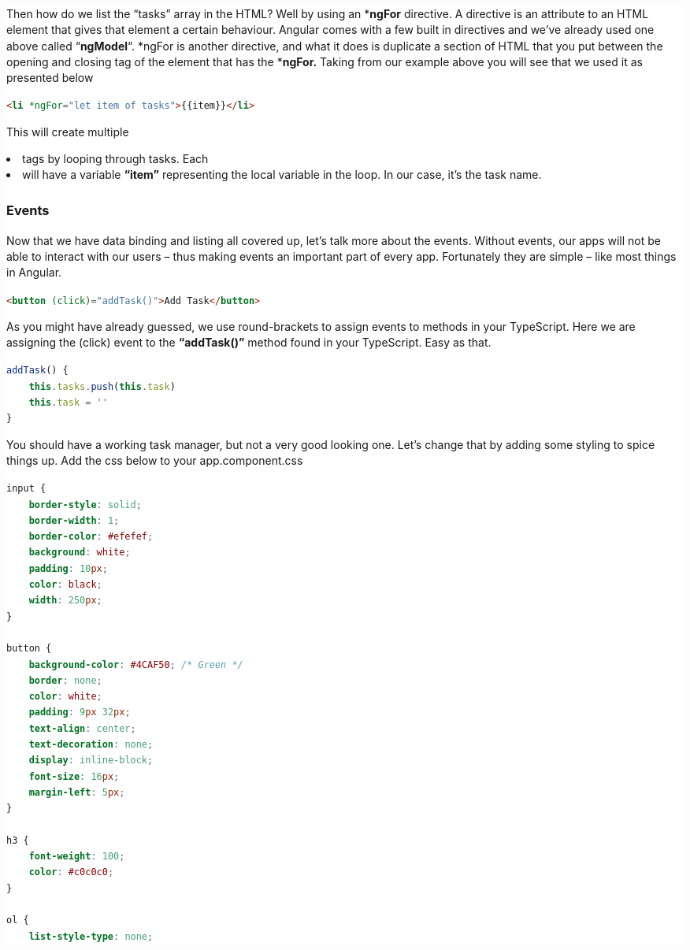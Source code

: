 Then how do we list the “tasks” array in the HTML? Well by using an ***ngFor** directive. A directive is an attribute to an HTML element that gives that element a certain behaviour. Angular comes with a few built in directives and we’ve already used one above called “**ngModel**“. *ngFor is another directive, and what it does is duplicate a section of HTML that you put between the opening and closing tag of the element that has the ***ngFor.** Taking from our example above you will see that we used it as presented below

```html
<li *ngFor="let item of tasks">{{item}}</li>
```

This will create multiple <li> tags by looping through tasks. Each <li> will have a variable **“item”** representing the local variable in the loop. In our case, it’s the task name.

### Events

Now that we have data binding and listing all covered up, let’s talk more about the events. Without events, our apps will not be able to interact with our users – thus making events an important part of every app. Fortunately they are simple – like most things in Angular.

```html
<button (click)="addTask()">Add Task</button>
```

As you might have already guessed, we use round-brackets to assign events to methods in your TypeScript. Here we are assigning the (click) event to the **“addTask()”** method found in your TypeScript. Easy as that.

```typescript
addTask() {
    this.tasks.push(this.task)
    this.task = ''
}
```

You should have a working task manager, but not a very good looking one. Let’s change that by adding some styling to spice things up. Add the css below to your app.component.css

```css
input {
    border-style: solid;
    border-width: 1;
    border-color: #efefef;
    background: white;
    padding: 10px;
    color: black;
    width: 250px;
}

button {
    background-color: #4CAF50; /* Green */
    border: none;
    color: white;
    padding: 9px 32px;
    text-align: center;
    text-decoration: none;
    display: inline-block;
    font-size: 16px;
    margin-left: 5px;
}

h3 {
    font-weight: 100;
    color: #c0c0c0;
}

ol {
    list-style-type: none;
```